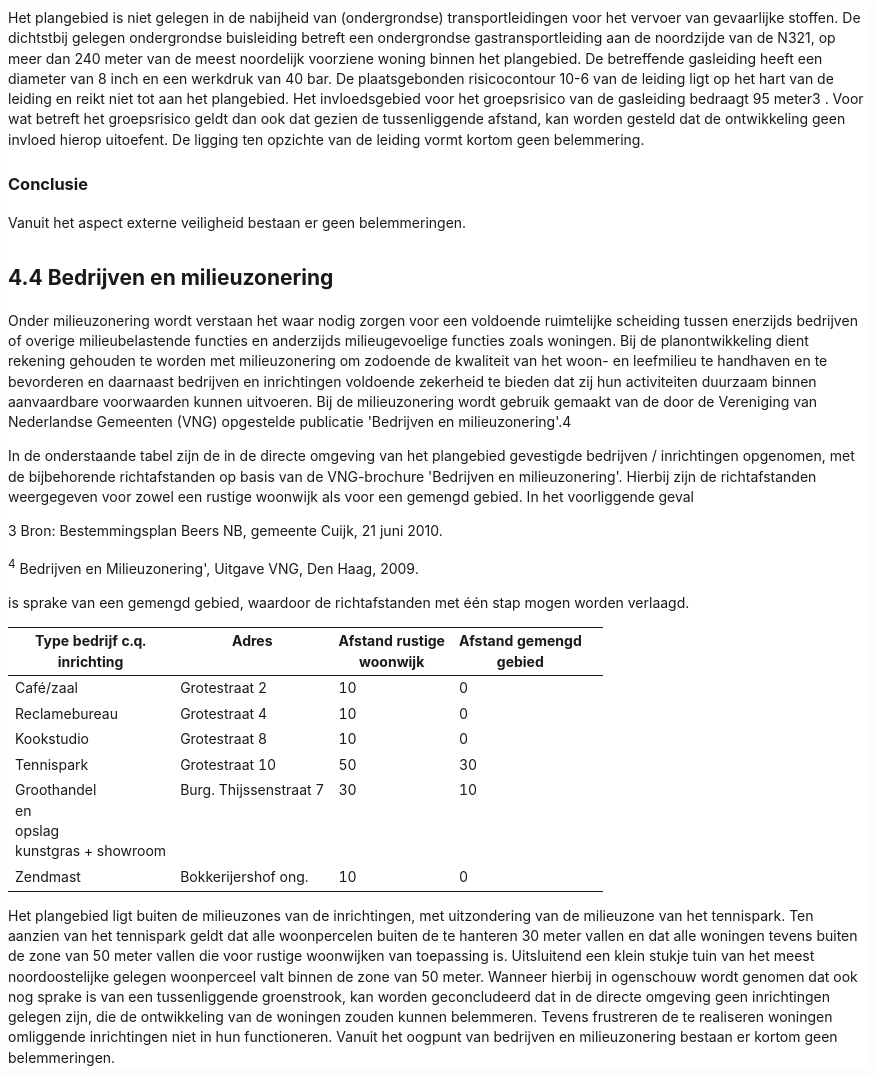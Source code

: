 Het plangebied is niet gelegen in de nabijheid van (ondergrondse) transportleidingen voor het vervoer van gevaarlijke stoffen. De dichtstbij gelegen ondergrondse buisleiding betreft een ondergrondse gastransportleiding aan de noordzijde van de N321, op meer dan 240 meter van de meest noordelijk voorziene woning binnen het plangebied. De betreffende gasleiding heeft een diameter van 8 inch en een werkdruk van 40 bar. De plaatsgebonden risicocontour 10-6 van de leiding ligt op het hart van de leiding en reikt niet tot aan het plangebied. Het invloedsgebied voor het groepsrisico van de gasleiding bedraagt 95 meter3 . Voor wat betreft het groepsrisico geldt dan ook dat gezien de tussenliggende afstand, kan worden gesteld dat de ontwikkeling geen invloed hierop uitoefent. De ligging ten opzichte van de leiding vormt kortom geen belemmering.

### Conclusie

Vanuit het aspect externe veiligheid bestaan er geen belemmeringen.

## **4.4 Bedrijven en milieuzonering**

Onder milieuzonering wordt verstaan het waar nodig zorgen voor een voldoende ruimtelijke scheiding tussen enerzijds bedrijven of overige milieubelastende functies en anderzijds milieugevoelige functies zoals woningen. Bij de planontwikkeling dient rekening gehouden te worden met milieuzonering om zodoende de kwaliteit van het woon- en leefmilieu te handhaven en te bevorderen en daarnaast bedrijven en inrichtingen voldoende zekerheid te bieden dat zij hun activiteiten duurzaam binnen aanvaardbare voorwaarden kunnen uitvoeren. Bij de milieuzonering wordt gebruik gemaakt van de door de Vereniging van Nederlandse Gemeenten (VNG) opgestelde publicatie 'Bedrijven en milieuzonering'.4 

In de onderstaande tabel zijn de in de directe omgeving van het plangebied gevestigde bedrijven / inrichtingen opgenomen, met de bijbehorende richtafstanden op basis van de VNG-brochure 'Bedrijven en milieuzonering'. Hierbij zijn de richtafstanden weergegeven voor zowel een rustige woonwijk als voor een gemengd gebied. In het voorliggende geval

 3 Bron: Bestemmingsplan Beers NB, gemeente Cuijk, 21 juni 2010.

<sup>4</sup> Bedrijven en Milieuzonering', Uitgave VNG, Den Haag, 2009.

is sprake van een gemengd gebied, waardoor de richtafstanden met één stap mogen worden verlaagd.

| Type bedrijf c.q.<br>inrichting                     | Adres                  | Afstand rustige<br>woonwijk | Afstand gemengd<br>gebied |  |
|-----------------------------------------------------|------------------------|-----------------------------|---------------------------|--|
| Café/zaal                                           | Grotestraat 2          | 10                          | 0                         |  |
| Reclamebureau                                       | Grotestraat 4          | 10                          | 0                         |  |
| Kookstudio                                          | Grotestraat 8          | 10                          | 0                         |  |
| Tennispark                                          | Grotestraat 10         | 50                          | 30                        |  |
| Groothandel<br>en<br>opslag<br>kunstgras + showroom | Burg. Thijssenstraat 7 | 30                          | 10                        |  |
| Zendmast                                            | Bokkerijershof ong.    | 10                          | 0                         |  |

Het plangebied ligt buiten de milieuzones van de inrichtingen, met uitzondering van de milieuzone van het tennispark. Ten aanzien van het tennispark geldt dat alle woonpercelen buiten de te hanteren 30 meter vallen en dat alle woningen tevens buiten de zone van 50 meter vallen die voor rustige woonwijken van toepassing is. Uitsluitend een klein stukje tuin van het meest noordoostelijke gelegen woonperceel valt binnen de zone van 50 meter. Wanneer hierbij in ogenschouw wordt genomen dat ook nog sprake is van een tussenliggende groenstrook, kan worden geconcludeerd dat in de directe omgeving geen inrichtingen gelegen zijn, die de ontwikkeling van de woningen zouden kunnen belemmeren. Tevens frustreren de te realiseren woningen omliggende inrichtingen niet in hun functioneren. Vanuit het oogpunt van bedrijven en milieuzonering bestaan er kortom geen belemmeringen.
